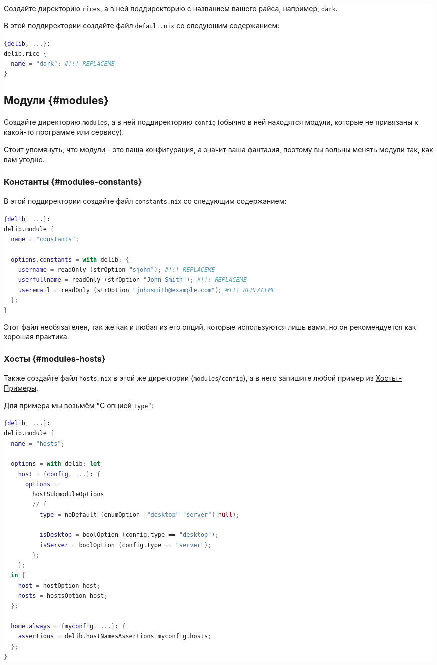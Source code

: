 Создайте директорию `rices`, а в ней поддиректорию с названием вашего райса, например, `dark`.

В этой поддиректории создайте файл `default.nix` со следующим содержанием:
```nix
{delib, ...}:
delib.rice {
  name = "dark"; #!!! REPLACEME
}
```

## Модули {#modules}
Создайте директорию `modules`, а в ней поддиректорию `config` (обычно в ней находятся модули, которые не привязаны к какой-то программе или сервису).

Стоит упомянуть, что модули - это ваша конфигурация, а значит ваша фантазия, поэтому вы вольны менять модули так, как вам угодно.

### Константы {#modules-constants}
В этой поддиректории создайте файл `constants.nix` со следующим содержанием:
```nix
{delib, ...}:
delib.module {
  name = "constants";

  options.constants = with delib; {
    username = readOnly (strOption "sjohn"); #!!! REPLACEME
    userfullname = readOnly (strOption "John Smith"); #!!! REPLACEME
    useremail = readOnly (strOption "johnsmith@example.com"); #!!! REPLACEME
  };
}
```

Этот файл необязателен, так же как и любая из его опций, которые используются лишь вами, но он рекомендуется как хорошая практика.

### Хосты {#modules-hosts}
Также создайте файл `hosts.nix` в этой же директории (`modules/config`), а в него запишите любой пример из [Хосты - Примеры](/ru/hosts/examples).

Для примера мы возьмём ["С опцией `type`"](/ru/hosts/examples#type-option):
```nix
{delib, ...}:
delib.module {
  name = "hosts";

  options = with delib; let
    host = {config, ...}: {
      options =
        hostSubmoduleOptions
        // {
          type = noDefault (enumOption ["desktop" "server"] null);

          isDesktop = boolOption (config.type == "desktop");
          isServer = boolOption (config.type == "server");
        };
    };
  in {
    host = hostOption host;
    hosts = hostsOption host;
  };

  home.always = {myconfig, ...}: {
    assertions = delib.hostNamesAssertions myconfig.hosts;
  };
}
```